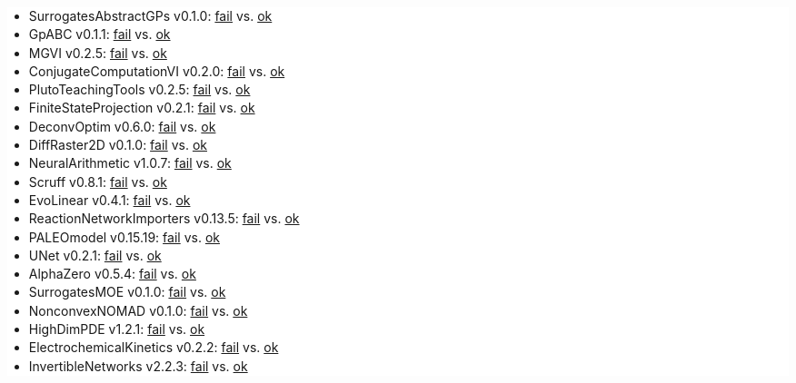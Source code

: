 - SurrogatesAbstractGPs v0.1.0: [fail](https://s3.amazonaws.com/julialang-reports/nanosoldier/pkgeval/by_hash/49e7aec_vs_a1b546a/SurrogatesAbstractGPs.primary.log) vs. [ok](https://s3.amazonaws.com/julialang-reports/nanosoldier/pkgeval/by_hash/49e7aec_vs_a1b546a/SurrogatesAbstractGPs.against.log)
- GpABC v0.1.1: [fail](https://s3.amazonaws.com/julialang-reports/nanosoldier/pkgeval/by_hash/49e7aec_vs_a1b546a/GpABC.primary.log) vs. [ok](https://s3.amazonaws.com/julialang-reports/nanosoldier/pkgeval/by_hash/49e7aec_vs_a1b546a/GpABC.against.log)
- MGVI v0.2.5: [fail](https://s3.amazonaws.com/julialang-reports/nanosoldier/pkgeval/by_hash/49e7aec_vs_a1b546a/MGVI.primary.log) vs. [ok](https://s3.amazonaws.com/julialang-reports/nanosoldier/pkgeval/by_hash/49e7aec_vs_a1b546a/MGVI.against.log)
- ConjugateComputationVI v0.2.0: [fail](https://s3.amazonaws.com/julialang-reports/nanosoldier/pkgeval/by_hash/49e7aec_vs_a1b546a/ConjugateComputationVI.primary.log) vs. [ok](https://s3.amazonaws.com/julialang-reports/nanosoldier/pkgeval/by_hash/49e7aec_vs_a1b546a/ConjugateComputationVI.against.log)
- PlutoTeachingTools v0.2.5: [fail](https://s3.amazonaws.com/julialang-reports/nanosoldier/pkgeval/by_hash/49e7aec_vs_a1b546a/PlutoTeachingTools.primary.log) vs. [ok](https://s3.amazonaws.com/julialang-reports/nanosoldier/pkgeval/by_hash/49e7aec_vs_a1b546a/PlutoTeachingTools.against.log)
- FiniteStateProjection v0.2.1: [fail](https://s3.amazonaws.com/julialang-reports/nanosoldier/pkgeval/by_hash/49e7aec_vs_a1b546a/FiniteStateProjection.primary.log) vs. [ok](https://s3.amazonaws.com/julialang-reports/nanosoldier/pkgeval/by_hash/49e7aec_vs_a1b546a/FiniteStateProjection.against.log)
- DeconvOptim v0.6.0: [fail](https://s3.amazonaws.com/julialang-reports/nanosoldier/pkgeval/by_hash/49e7aec_vs_a1b546a/DeconvOptim.primary.log) vs. [ok](https://s3.amazonaws.com/julialang-reports/nanosoldier/pkgeval/by_hash/49e7aec_vs_a1b546a/DeconvOptim.against.log)
- DiffRaster2D v0.1.0: [fail](https://s3.amazonaws.com/julialang-reports/nanosoldier/pkgeval/by_hash/49e7aec_vs_a1b546a/DiffRaster2D.primary.log) vs. [ok](https://s3.amazonaws.com/julialang-reports/nanosoldier/pkgeval/by_hash/49e7aec_vs_a1b546a/DiffRaster2D.against.log)
- NeuralArithmetic v1.0.7: [fail](https://s3.amazonaws.com/julialang-reports/nanosoldier/pkgeval/by_hash/49e7aec_vs_a1b546a/NeuralArithmetic.primary.log) vs. [ok](https://s3.amazonaws.com/julialang-reports/nanosoldier/pkgeval/by_hash/49e7aec_vs_a1b546a/NeuralArithmetic.against.log)
- Scruff v0.8.1: [fail](https://s3.amazonaws.com/julialang-reports/nanosoldier/pkgeval/by_hash/49e7aec_vs_a1b546a/Scruff.primary.log) vs. [ok](https://s3.amazonaws.com/julialang-reports/nanosoldier/pkgeval/by_hash/49e7aec_vs_a1b546a/Scruff.against.log)
- EvoLinear v0.4.1: [fail](https://s3.amazonaws.com/julialang-reports/nanosoldier/pkgeval/by_hash/49e7aec_vs_a1b546a/EvoLinear.primary.log) vs. [ok](https://s3.amazonaws.com/julialang-reports/nanosoldier/pkgeval/by_hash/49e7aec_vs_a1b546a/EvoLinear.against.log)
- ReactionNetworkImporters v0.13.5: [fail](https://s3.amazonaws.com/julialang-reports/nanosoldier/pkgeval/by_hash/49e7aec_vs_a1b546a/ReactionNetworkImporters.primary.log) vs. [ok](https://s3.amazonaws.com/julialang-reports/nanosoldier/pkgeval/by_hash/49e7aec_vs_a1b546a/ReactionNetworkImporters.against.log)
- PALEOmodel v0.15.19: [fail](https://s3.amazonaws.com/julialang-reports/nanosoldier/pkgeval/by_hash/49e7aec_vs_a1b546a/PALEOmodel.primary.log) vs. [ok](https://s3.amazonaws.com/julialang-reports/nanosoldier/pkgeval/by_hash/49e7aec_vs_a1b546a/PALEOmodel.against.log)
- UNet v0.2.1: [fail](https://s3.amazonaws.com/julialang-reports/nanosoldier/pkgeval/by_hash/49e7aec_vs_a1b546a/UNet.primary.log) vs. [ok](https://s3.amazonaws.com/julialang-reports/nanosoldier/pkgeval/by_hash/49e7aec_vs_a1b546a/UNet.against.log)
- AlphaZero v0.5.4: [fail](https://s3.amazonaws.com/julialang-reports/nanosoldier/pkgeval/by_hash/49e7aec_vs_a1b546a/AlphaZero.primary.log) vs. [ok](https://s3.amazonaws.com/julialang-reports/nanosoldier/pkgeval/by_hash/49e7aec_vs_a1b546a/AlphaZero.against.log)
- SurrogatesMOE v0.1.0: [fail](https://s3.amazonaws.com/julialang-reports/nanosoldier/pkgeval/by_hash/49e7aec_vs_a1b546a/SurrogatesMOE.primary.log) vs. [ok](https://s3.amazonaws.com/julialang-reports/nanosoldier/pkgeval/by_hash/49e7aec_vs_a1b546a/SurrogatesMOE.against.log)
- NonconvexNOMAD v0.1.0: [fail](https://s3.amazonaws.com/julialang-reports/nanosoldier/pkgeval/by_hash/49e7aec_vs_a1b546a/NonconvexNOMAD.primary.log) vs. [ok](https://s3.amazonaws.com/julialang-reports/nanosoldier/pkgeval/by_hash/49e7aec_vs_a1b546a/NonconvexNOMAD.against.log)
- HighDimPDE v1.2.1: [fail](https://s3.amazonaws.com/julialang-reports/nanosoldier/pkgeval/by_hash/49e7aec_vs_a1b546a/HighDimPDE.primary.log) vs. [ok](https://s3.amazonaws.com/julialang-reports/nanosoldier/pkgeval/by_hash/49e7aec_vs_a1b546a/HighDimPDE.against.log)
- ElectrochemicalKinetics v0.2.2: [fail](https://s3.amazonaws.com/julialang-reports/nanosoldier/pkgeval/by_hash/49e7aec_vs_a1b546a/ElectrochemicalKinetics.primary.log) vs. [ok](https://s3.amazonaws.com/julialang-reports/nanosoldier/pkgeval/by_hash/49e7aec_vs_a1b546a/ElectrochemicalKinetics.against.log)
- InvertibleNetworks v2.2.3: [fail](https://s3.amazonaws.com/julialang-reports/nanosoldier/pkgeval/by_hash/49e7aec_vs_a1b546a/InvertibleNetworks.primary.log) vs. [ok](https://s3.amazonaws.com/julialang-reports/nanosoldier/pkgeval/by_hash/49e7aec_vs_a1b546a/InvertibleNetworks.against.log)